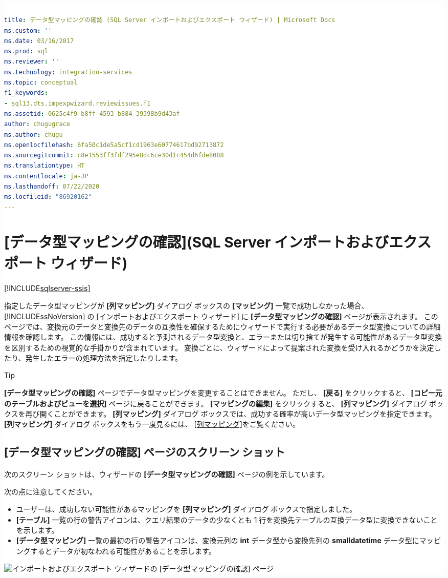 ```yaml
---
title: データ型マッピングの確認 (SQL Server インポートおよびエクスポート ウィザード) | Microsoft Docs
ms.custom: ''
ms.date: 03/16/2017
ms.prod: sql
ms.reviewer: ''
ms.technology: integration-services
ms.topic: conceptual
f1_keywords:
- sql13.dts.impexpwizard.reviewissues.f1
ms.assetid: 0625c4f9-b8ff-4593-b884-39398b9d43af
author: chugugrace
ms.author: chugu
ms.openlocfilehash: 6fa50c1de5a5cf1cd1963e60774617bd92713872
ms.sourcegitcommit: c8e1553ff3fdf295e8dc6ce30d1c454d6fde8088
ms.translationtype: HT
ms.contentlocale: ja-JP
ms.lasthandoff: 07/22/2020
ms.locfileid: "86920162"
---
```

# <a name="review-data-type-mapping-sql-server-import-and-export-wizard"></a>[データ型マッピングの確認]\(SQL Server インポートおよびエクスポート ウィザード)

[!INCLUDE[sqlserver-ssis](../../includes/applies-to-version/sqlserver-ssis.md)]


指定したデータ型マッピングが **[列マッピング]** ダイアログ ボックスの **[マッピング]** 一覧で成功しなかった場合、 [!INCLUDE[ssNoVersion](../../includes/ssnoversion-md.md)] の [インポートおよびエクスポート ウィザード] に **[データ型マッピングの確認]** ページが表示されます。 このページでは、変換元のデータと変換先のデータの互換性を確保するためにウィザードで実行する必要があるデータ型変換についての詳細情報を確認します。 この情報には、成功すると予測されるデータ型変換と、エラーまたは切り捨てが発生する可能性があるデータ型変換を区別するための視覚的な手掛かりが含まれています。 変換ごとに、ウィザードによって提案された変換を受け入れるかどうかを決定したり、発生したエラーの処理方法を指定したりします。   
  
> [!TIP]
> **[データ型マッピングの確認]** ページでデータ型マッピングを変更することはできません。 ただし、 **[戻る]** をクリックすると、 **[コピー元のテーブルおよびビューを選択]** ページに戻ることができます。 **[マッピングの編集]** をクリックすると、 **[列マッピング]** ダイアログ ボックスを再び開くことができます。 **[列マッピング]** ダイアログ ボックスでは、成功する確率が高いデータ型マッピングを指定できます。 **[列マッピング]** ダイアログ ボックスをもう一度見るには、 [[列マッピング]](../../integration-services/import-export-data/column-mappings-sql-server-import-and-export-wizard.md)をご覧ください。  
  
## <a name="screen-shot-of-the-review-data-type-mapping-page"></a>[データ型マッピングの確認] ページのスクリーン ショット
 次のスクリーン ショットは、ウィザードの **[データ型マッピングの確認]** ページの例を示しています。
 
 次の点に注意してください。
 -   ユーザーは、成功しない可能性があるマッピングを **[列マッピング]** ダイアログ ボックスで指定しました。
 -   **[テーブル]** 一覧の行の警告アイコンは、クエリ結果のデータの少なくとも 1 行を変換先テーブルの互換データ型に変換できないことを示します。
 -   **[データ型マッピング]** 一覧の最初の行の警告アイコンは、変換元列の **int** データ型から変換先列の **smalldatetime** データ型にマッピングするとデータが初なわれる可能性があることを示します。
 
 ![インポートおよびエクスポート ウィザードの [データ型マッピングの確認] ページ](../../integration-services/import-export-data/media/review-mapping.png "インポートおよびエクスポート ウィザードの [データ型マッピングの確認] ページ") 
 